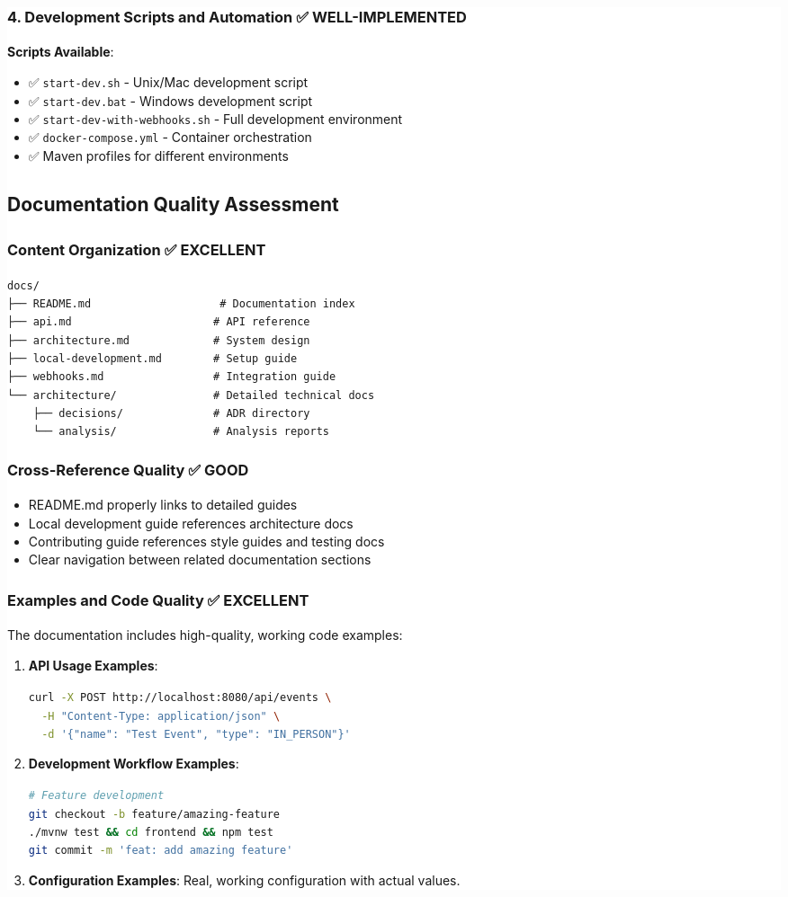 ### 4. Development Scripts and Automation ✅ **WELL-IMPLEMENTED**

**Scripts Available**:
- ✅ `start-dev.sh` - Unix/Mac development script
- ✅ `start-dev.bat` - Windows development script  
- ✅ `start-dev-with-webhooks.sh` - Full development environment
- ✅ `docker-compose.yml` - Container orchestration
- ✅ Maven profiles for different environments

## Documentation Quality Assessment

### Content Organization ✅ **EXCELLENT**

```
docs/
├── README.md                    # Documentation index
├── api.md                      # API reference
├── architecture.md             # System design
├── local-development.md        # Setup guide  
├── webhooks.md                 # Integration guide
└── architecture/               # Detailed technical docs
    ├── decisions/              # ADR directory
    └── analysis/               # Analysis reports
```

### Cross-Reference Quality ✅ **GOOD**

- README.md properly links to detailed guides
- Local development guide references architecture docs
- Contributing guide references style guides and testing docs
- Clear navigation between related documentation sections

### Examples and Code Quality ✅ **EXCELLENT**

The documentation includes high-quality, working code examples:

1. **API Usage Examples**:
   ```bash
   curl -X POST http://localhost:8080/api/events \
     -H "Content-Type: application/json" \
     -d '{"name": "Test Event", "type": "IN_PERSON"}'
   ```

2. **Development Workflow Examples**:
   ```bash
   # Feature development
   git checkout -b feature/amazing-feature
   ./mvnw test && cd frontend && npm test
   git commit -m 'feat: add amazing feature'
   ```

3. **Configuration Examples**: Real, working configuration with actual values.
